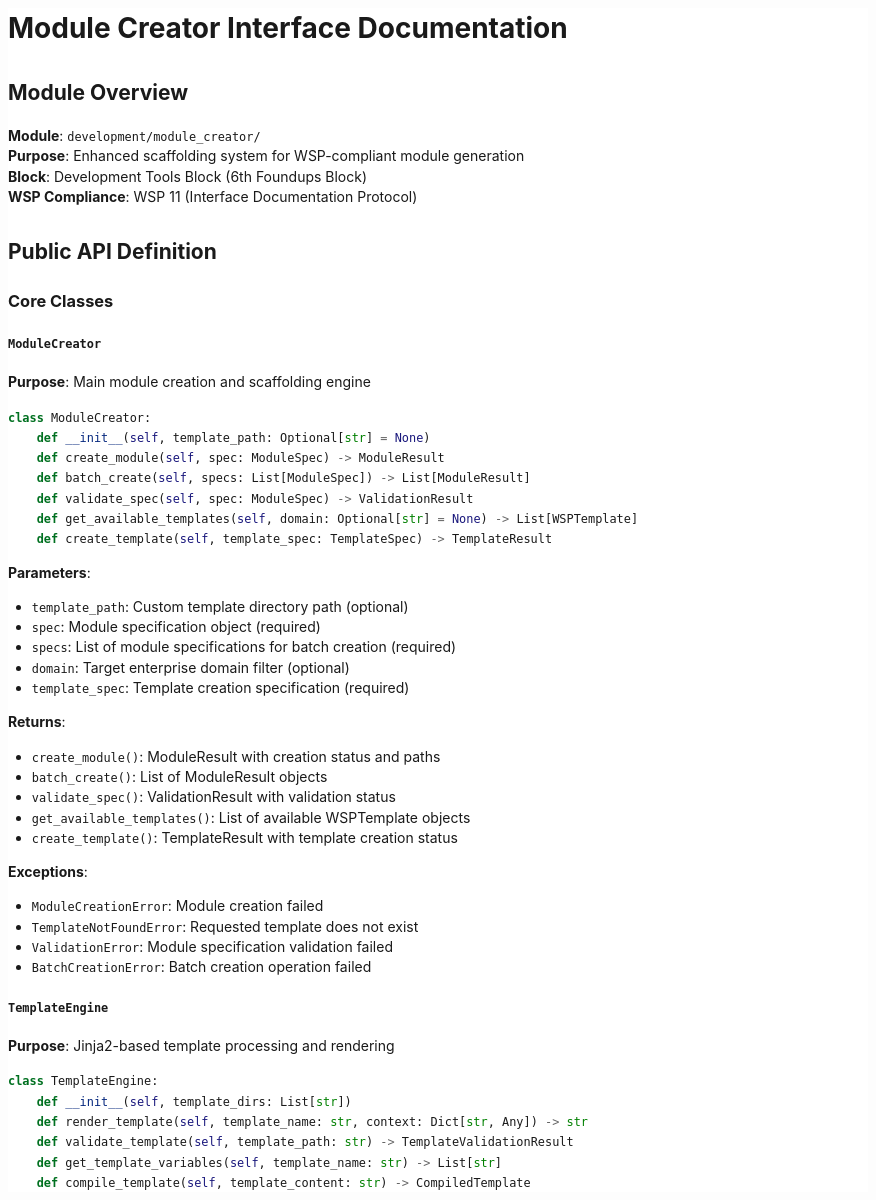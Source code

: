 # Module Creator Interface Documentation

## Module Overview
**Module**: `development/module_creator/`  
**Purpose**: Enhanced scaffolding system for WSP-compliant module generation  
**Block**: Development Tools Block (6th Foundups Block)  
**WSP Compliance**: WSP 11 (Interface Documentation Protocol)

## Public API Definition

### Core Classes

#### `ModuleCreator`
**Purpose**: Main module creation and scaffolding engine

```python
class ModuleCreator:
    def __init__(self, template_path: Optional[str] = None)
    def create_module(self, spec: ModuleSpec) -> ModuleResult
    def batch_create(self, specs: List[ModuleSpec]) -> List[ModuleResult]
    def validate_spec(self, spec: ModuleSpec) -> ValidationResult
    def get_available_templates(self, domain: Optional[str] = None) -> List[WSPTemplate]
    def create_template(self, template_spec: TemplateSpec) -> TemplateResult
```

**Parameters**:
- `template_path`: Custom template directory path (optional)
- `spec`: Module specification object (required)
- `specs`: List of module specifications for batch creation (required)
- `domain`: Target enterprise domain filter (optional)
- `template_spec`: Template creation specification (required)

**Returns**:
- `create_module()`: ModuleResult with creation status and paths
- `batch_create()`: List of ModuleResult objects
- `validate_spec()`: ValidationResult with validation status
- `get_available_templates()`: List of available WSPTemplate objects
- `create_template()`: TemplateResult with template creation status

**Exceptions**:
- `ModuleCreationError`: Module creation failed
- `TemplateNotFoundError`: Requested template does not exist
- `ValidationError`: Module specification validation failed
- `BatchCreationError`: Batch creation operation failed

#### `TemplateEngine`
**Purpose**: Jinja2-based template processing and rendering

```python
class TemplateEngine:
    def __init__(self, template_dirs: List[str])
    def render_template(self, template_name: str, context: Dict[str, Any]) -> str
    def validate_template(self, template_path: str) -> TemplateValidationResult
    def get_template_variables(self, template_name: str) -> List[str]
    def compile_template(self, template_content: str) -> CompiledTemplate
```
